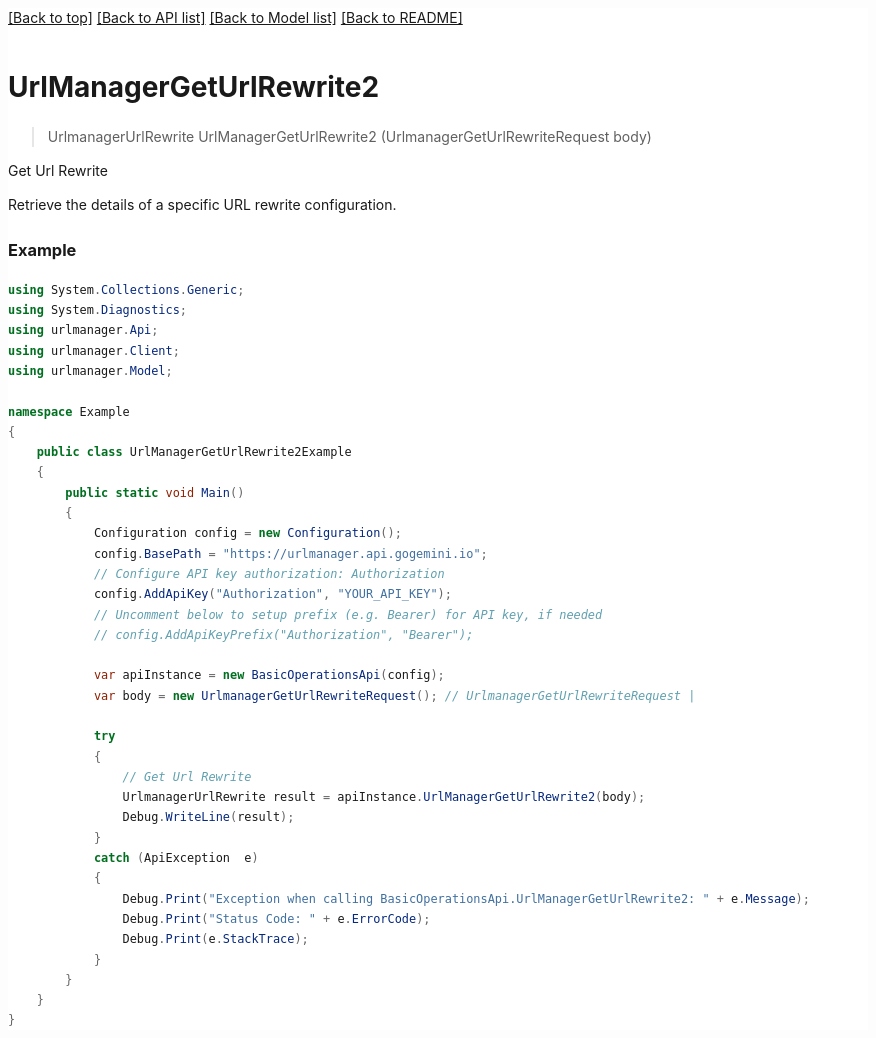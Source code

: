 [[Back to top]](#) [[Back to API list]](../README.md#documentation-for-api-endpoints) [[Back to Model list]](../README.md#documentation-for-models) [[Back to README]](../README.md)

<a id="urlmanagergeturlrewrite2"></a>
# **UrlManagerGetUrlRewrite2**
> UrlmanagerUrlRewrite UrlManagerGetUrlRewrite2 (UrlmanagerGetUrlRewriteRequest body)

Get Url Rewrite

Retrieve the details of a specific URL rewrite configuration.

### Example
```csharp
using System.Collections.Generic;
using System.Diagnostics;
using urlmanager.Api;
using urlmanager.Client;
using urlmanager.Model;

namespace Example
{
    public class UrlManagerGetUrlRewrite2Example
    {
        public static void Main()
        {
            Configuration config = new Configuration();
            config.BasePath = "https://urlmanager.api.gogemini.io";
            // Configure API key authorization: Authorization
            config.AddApiKey("Authorization", "YOUR_API_KEY");
            // Uncomment below to setup prefix (e.g. Bearer) for API key, if needed
            // config.AddApiKeyPrefix("Authorization", "Bearer");

            var apiInstance = new BasicOperationsApi(config);
            var body = new UrlmanagerGetUrlRewriteRequest(); // UrlmanagerGetUrlRewriteRequest | 

            try
            {
                // Get Url Rewrite
                UrlmanagerUrlRewrite result = apiInstance.UrlManagerGetUrlRewrite2(body);
                Debug.WriteLine(result);
            }
            catch (ApiException  e)
            {
                Debug.Print("Exception when calling BasicOperationsApi.UrlManagerGetUrlRewrite2: " + e.Message);
                Debug.Print("Status Code: " + e.ErrorCode);
                Debug.Print(e.StackTrace);
            }
        }
    }
}
```
